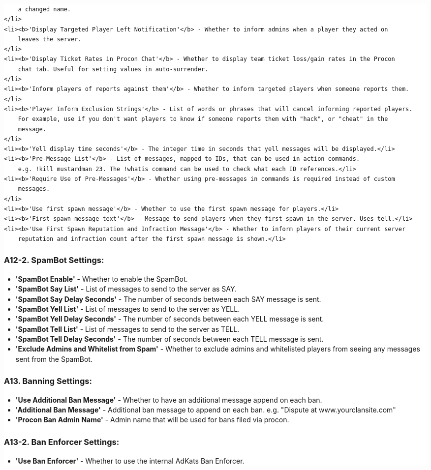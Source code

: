         a changed name.
    </li>
    <li><b>'Display Targeted Player Left Notification'</b> - Whether to inform admins when a player they acted on
        leaves the server.
    </li>
    <li><b>'Display Ticket Rates in Procon Chat'</b> - Whether to display team ticket loss/gain rates in the Procon
        chat tab. Useful for setting values in auto-surrender.
    </li>
    <li><b>'Inform players of reports against them'</b> - Whether to inform targeted players when someone reports them.
    </li>
    <li><b>'Player Inform Exclusion Strings'</b> - List of words or phrases that will cancel informing reported players.
        For example, use if you don't want players to know if someone reports them with "hack", or "cheat" in the
        message.
    </li>
    <li><b>'Yell display time seconds'</b> - The integer time in seconds that yell messages will be displayed.</li>
    <li><b>'Pre-Message List'</b> - List of messages, mapped to IDs, that can be used in action commands.
        e.g. !kill mustardman 23. The !whatis command can be used to check what each ID references.</li>
    <li><b>'Require Use of Pre-Messages'</b> - Whether using pre-messages in commands is required instead of custom
        messages.
    </li>
    <li><b>'Use first spawn message'</b> - Whether to use the first spawn message for players.</li>
    <li><b>'First spawn message text'</b> - Message to send players when they first spawn in the server. Uses tell.</li>
    <li><b>'Use First Spawn Reputation and Infraction Message'</b> - Whether to inform players of their current server
        reputation and infraction count after the first spawn message is shown.</li>
</ul>
<h3>A12-2. SpamBot Settings:</h3>
<ul>
    <li><b>'SpamBot Enable'</b> - Whether to enable the SpamBot.</li>
    <li><b>'SpamBot Say List'</b> - List of messages to send to the server as SAY.</li>
    <li><b>'SpamBot Say Delay Seconds'</b> - The number of seconds between each SAY message is sent.</li>
    <li><b>'SpamBot Yell List'</b> - List of messages to send to the server as YELL.</li>
    <li><b>'SpamBot Yell Delay Seconds'</b> - The number of seconds between each YELL message is sent.</li>
    <li><b>'SpamBot Tell List'</b> - List of messages to send to the server as TELL.</li>
    <li><b>'SpamBot Tell Delay Seconds'</b> - The number of seconds between each TELL message is sent.</li>
    <li><b>'Exclude Admins and Whitelist from Spam'</b> - Whether to exclude admins and whitelisted players from seeing
        any messages sent from the SpamBot.</li>
</ul>
<h3>A13. Banning Settings:</h3>
<ul>
    <li><b>'Use Additional Ban Message'</b> - Whether to have an additional message append on each ban.</li>
    <li><b>'Additional Ban Message'</b> - Additional ban message to append on each ban. e.g. "Dispute at
        www.yourclansite.com"
    </li>
    <li><b>'Procon Ban Admin Name'</b> - Admin name that will be used for bans filed via procon.</li>
</ul>
<h3>A13-2. Ban Enforcer Settings:</h3>
<ul>
    <li><b>'Use Ban Enforcer'</b> - Whether to use the internal AdKats Ban Enforcer.</li>